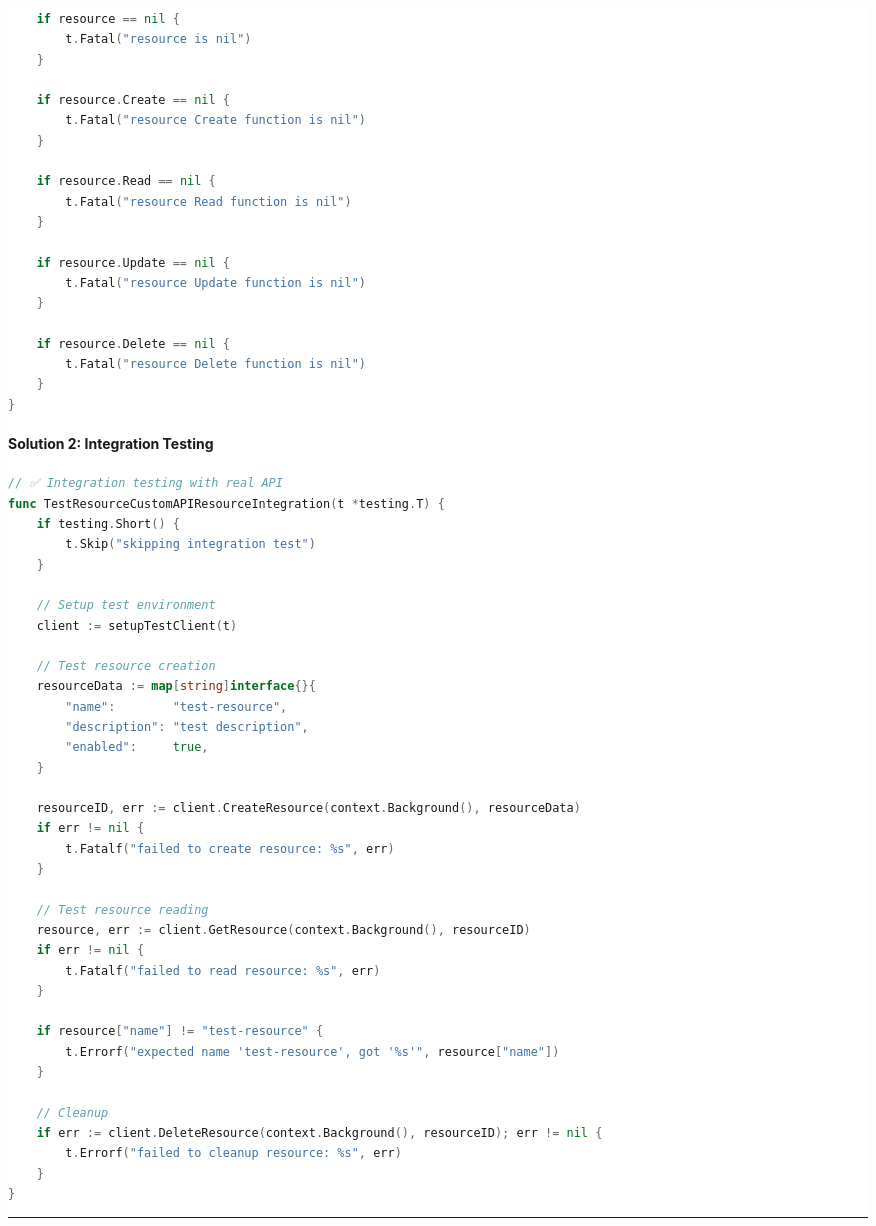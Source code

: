 ```go
    if resource == nil {
        t.Fatal("resource is nil")
    }
    
    if resource.Create == nil {
        t.Fatal("resource Create function is nil")
    }
    
    if resource.Read == nil {
        t.Fatal("resource Read function is nil")
    }
    
    if resource.Update == nil {
        t.Fatal("resource Update function is nil")
    }
    
    if resource.Delete == nil {
        t.Fatal("resource Delete function is nil")
    }
}
```

#### Solution 2: Integration Testing
```go
// ✅ Integration testing with real API
func TestResourceCustomAPIResourceIntegration(t *testing.T) {
    if testing.Short() {
        t.Skip("skipping integration test")
    }
    
    // Setup test environment
    client := setupTestClient(t)
    
    // Test resource creation
    resourceData := map[string]interface{}{
        "name":        "test-resource",
        "description": "test description",
        "enabled":     true,
    }
    
    resourceID, err := client.CreateResource(context.Background(), resourceData)
    if err != nil {
        t.Fatalf("failed to create resource: %s", err)
    }
    
    // Test resource reading
    resource, err := client.GetResource(context.Background(), resourceID)
    if err != nil {
        t.Fatalf("failed to read resource: %s", err)
    }
    
    if resource["name"] != "test-resource" {
        t.Errorf("expected name 'test-resource', got '%s'", resource["name"])
    }
    
    // Cleanup
    if err := client.DeleteResource(context.Background(), resourceID); err != nil {
        t.Errorf("failed to cleanup resource: %s", err)
    }
}
```

---